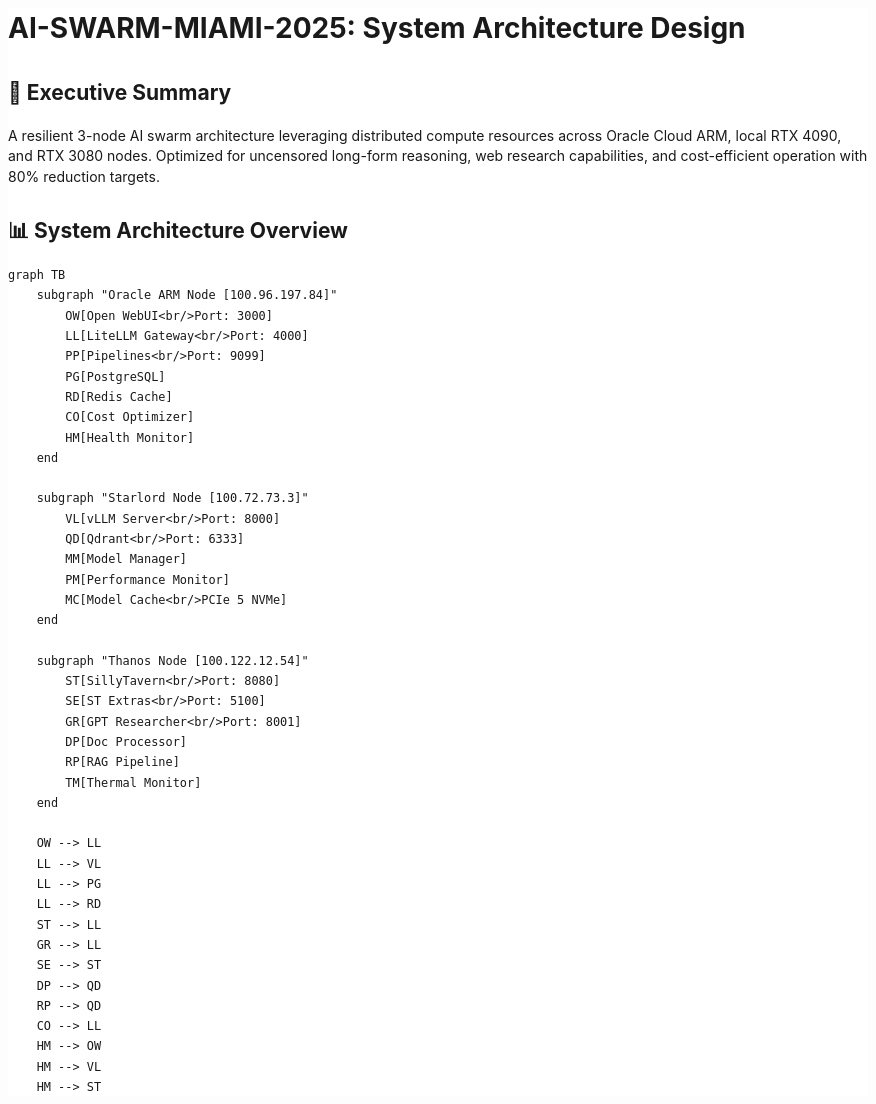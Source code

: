 # AI-SWARM-MIAMI-2025: System Architecture Design

## 🎯 Executive Summary

A resilient 3-node AI swarm architecture leveraging distributed compute resources across Oracle Cloud ARM, local RTX 4090, and RTX 3080 nodes. Optimized for uncensored long-form reasoning, web research capabilities, and cost-efficient operation with 80% reduction targets.

## 📊 System Architecture Overview

```mermaid
graph TB
    subgraph "Oracle ARM Node [100.96.197.84]"
        OW[Open WebUI<br/>Port: 3000]
        LL[LiteLLM Gateway<br/>Port: 4000]
        PP[Pipelines<br/>Port: 9099]
        PG[PostgreSQL]
        RD[Redis Cache]
        CO[Cost Optimizer]
        HM[Health Monitor]
    end

    subgraph "Starlord Node [100.72.73.3]"
        VL[vLLM Server<br/>Port: 8000]
        QD[Qdrant<br/>Port: 6333]
        MM[Model Manager]
        PM[Performance Monitor]
        MC[Model Cache<br/>PCIe 5 NVMe]
    end

    subgraph "Thanos Node [100.122.12.54]"
        ST[SillyTavern<br/>Port: 8080]
        SE[ST Extras<br/>Port: 5100]
        GR[GPT Researcher<br/>Port: 8001]
        DP[Doc Processor]
        RP[RAG Pipeline]
        TM[Thermal Monitor]
    end

    OW --> LL
    LL --> VL
    LL --> PG
    LL --> RD
    ST --> LL
    GR --> LL
    SE --> ST
    DP --> QD
    RP --> QD
    CO --> LL
    HM --> OW
    HM --> VL
    HM --> ST
```

